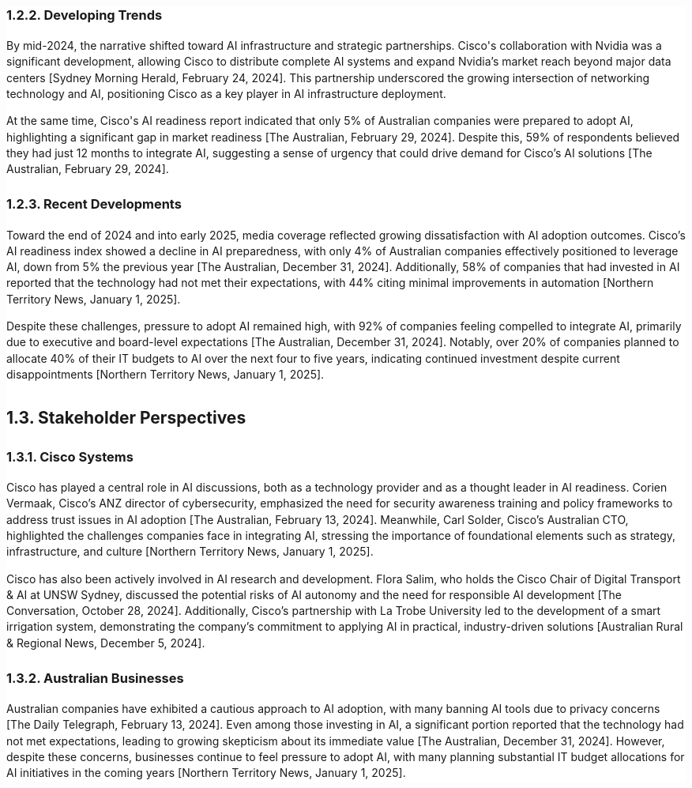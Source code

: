 ### 1.2.2. Developing Trends  
By mid-2024, the narrative shifted toward AI infrastructure and strategic partnerships. Cisco's collaboration with Nvidia was a significant development, allowing Cisco to distribute complete AI systems and expand Nvidia’s market reach beyond major data centers [Sydney Morning Herald, February 24, 2024]. This partnership underscored the growing intersection of networking technology and AI, positioning Cisco as a key player in AI infrastructure deployment.  

At the same time, Cisco's AI readiness report indicated that only 5% of Australian companies were prepared to adopt AI, highlighting a significant gap in market readiness [The Australian, February 29, 2024]. Despite this, 59% of respondents believed they had just 12 months to integrate AI, suggesting a sense of urgency that could drive demand for Cisco’s AI solutions [The Australian, February 29, 2024].  

<a name="1-2-3-recent-developments-"></a>

### 1.2.3. Recent Developments  
Toward the end of 2024 and into early 2025, media coverage reflected growing dissatisfaction with AI adoption outcomes. Cisco’s AI readiness index showed a decline in AI preparedness, with only 4% of Australian companies effectively positioned to leverage AI, down from 5% the previous year [The Australian, December 31, 2024]. Additionally, 58% of companies that had invested in AI reported that the technology had not met their expectations, with 44% citing minimal improvements in automation [Northern Territory News, January 1, 2025].  

Despite these challenges, pressure to adopt AI remained high, with 92% of companies feeling compelled to integrate AI, primarily due to executive and board-level expectations [The Australian, December 31, 2024]. Notably, over 20% of companies planned to allocate 40% of their IT budgets to AI over the next four to five years, indicating continued investment despite current disappointments [Northern Territory News, January 1, 2025].  

<a name="1-3-stakeholder-perspectives-"></a>

## 1.3. Stakeholder Perspectives  

<a name="1-3-1-cisco-systems-"></a>

### 1.3.1. Cisco Systems  
Cisco has played a central role in AI discussions, both as a technology provider and as a thought leader in AI readiness. Corien Vermaak, Cisco’s ANZ director of cybersecurity, emphasized the need for security awareness training and policy frameworks to address trust issues in AI adoption [The Australian, February 13, 2024]. Meanwhile, Carl Solder, Cisco’s Australian CTO, highlighted the challenges companies face in integrating AI, stressing the importance of foundational elements such as strategy, infrastructure, and culture [Northern Territory News, January 1, 2025].  

Cisco has also been actively involved in AI research and development. Flora Salim, who holds the Cisco Chair of Digital Transport & AI at UNSW Sydney, discussed the potential risks of AI autonomy and the need for responsible AI development [The Conversation, October 28, 2024]. Additionally, Cisco’s partnership with La Trobe University led to the development of a smart irrigation system, demonstrating the company’s commitment to applying AI in practical, industry-driven solutions [Australian Rural & Regional News, December 5, 2024].  

<a name="1-3-2-australian-businesses-"></a>

### 1.3.2. Australian Businesses  
Australian companies have exhibited a cautious approach to AI adoption, with many banning AI tools due to privacy concerns [The Daily Telegraph, February 13, 2024]. Even among those investing in AI, a significant portion reported that the technology had not met expectations, leading to growing skepticism about its immediate value [The Australian, December 31, 2024]. However, despite these concerns, businesses continue to feel pressure to adopt AI, with many planning substantial IT budget allocations for AI initiatives in the coming years [Northern Territory News, January 1, 2025].  
